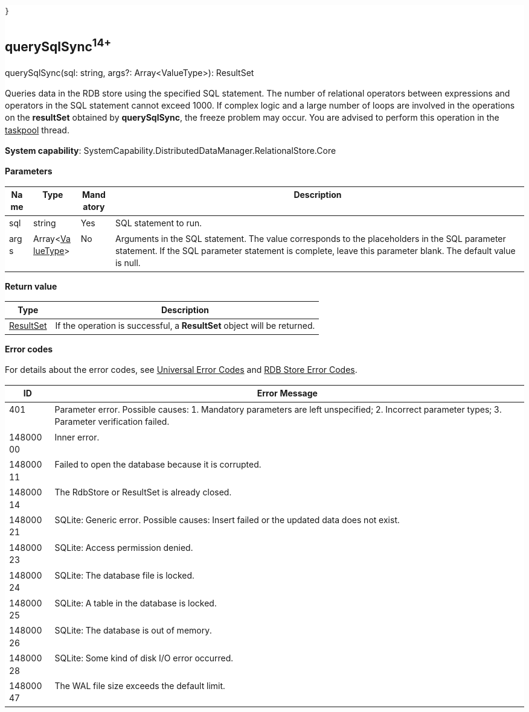 ```ts
}
```

## querySqlSync<sup>14+</sup>

querySqlSync(sql: string, args?: Array&lt;ValueType&gt;): ResultSet

Queries data in the RDB store using the specified SQL statement. The number of relational operators between expressions and operators in the SQL statement cannot exceed 1000. If complex logic and a large number of loops are involved in the operations on the **resultSet** obtained by **querySqlSync**, the freeze problem may occur. You are advised to perform this operation in the [taskpool](../apis-arkts/js-apis-taskpool.md) thread.

**System capability**: SystemCapability.DistributedDataManager.RelationalStore.Core

**Parameters**

| Name  | Type                                | Mandatory| Description                                                        |
| -------- | ------------------------------------ | ---- | ------------------------------------------------------------ |
| sql      | string                               | Yes  | SQL statement to run.                                       |
| args | Array&lt;[ValueType](arkts-apis-data-relationalStore-t.md#valuetype)&gt; | No  | Arguments in the SQL statement. The value corresponds to the placeholders in the SQL parameter statement. If the SQL parameter statement is complete, leave this parameter blank. The default value is null.|

**Return value**

| Type                   | Description                               |
| ----------------------- | ----------------------------------- |
| [ResultSet](arkts-apis-data-relationalStore-ResultSet.md) | If the operation is successful, a **ResultSet** object will be returned.|

**Error codes**

For details about the error codes, see [Universal Error Codes](../errorcode-universal.md) and [RDB Store Error Codes](errorcode-data-rdb.md).

| **ID**| **Error Message**                                                |
| ------------ | ------------------------------------------------------------ |
| 401          | Parameter error. Possible causes: 1. Mandatory parameters are left unspecified; 2. Incorrect parameter types; 3. Parameter verification failed. |
| 14800000  | Inner error. |
| 14800011  | Failed to open the database because it is corrupted. |
| 14800014  | The RdbStore or ResultSet is already closed. |
| 14800021  | SQLite: Generic error. Possible causes: Insert failed or the updated data does not exist. |
| 14800023  | SQLite: Access permission denied. |
| 14800024  | SQLite: The database file is locked. |
| 14800025  | SQLite: A table in the database is locked. |
| 14800026  | SQLite: The database is out of memory. |
| 14800028  | SQLite: Some kind of disk I/O error occurred. |
| 14800047  | The WAL file size exceeds the default limit. |
